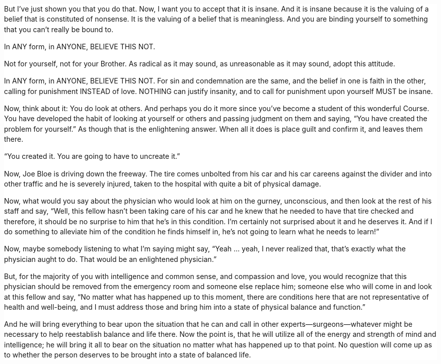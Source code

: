 But I&rsquo;ve just shown you that you do that. Now, I want you to
accept that it is insane. And it is insane because it is the valuing of
a belief that is constituted of nonsense. It is the valuing of a belief
that is meaningless. And you are binding yourself to something that you
can&rsquo;t really be bound to.

<div markdown="1" class="well book">
In ANY form, in ANYONE, BELIEVE THIS NOT.
</div>

Not for yourself, not for your Brother. As radical as it may sound, as
unreasonable as it may sound, adopt this attitude.

<div markdown="1" class="well book">
In ANY form, in ANYONE, BELIEVE THIS NOT. For sin and condemnation are
the same, and the belief in one is faith in the other, calling for
punishment INSTEAD of love. NOTHING can justify insanity, and to call
for punishment upon yourself MUST be insane.
</div>

Now, think about it: You do look at others. And perhaps you do it more
since you&rsquo;ve become a student of this wonderful Course. You have
developed the habit of looking at yourself or others and passing
judgment on them and saying, &ldquo;You have created the problem for
yourself.&rdquo; As though that is the enlightening answer. When all it
does is place guilt and confirm it, and leaves them there.

&ldquo;You created it. You are going to have to uncreate it.&rdquo;

Now, Joe Bloe is driving down the freeway. The tire comes unbolted from
his car and his car careens against the divider and into other traffic
and he is severely injured, taken to the hospital with quite a bit of
physical damage.

Now, what would you say about the physician who would look at him on the
gurney, unconscious, and then look at the rest of his staff and say,
&ldquo;Well, this fellow hasn&rsquo;t been taking care of his car and he
knew that he needed to have that tire checked and therefore, it should
be no surprise to him that he&rsquo;s in this condition. I&rsquo;m
certainly not surprised about it and he deserves it. And if I do
something to alleviate him of the condition he finds himself in,
he&rsquo;s not going to learn what he needs to learn!&rdquo;

Now, maybe somebody listening to what I&rsquo;m saying might say,
&ldquo;Yeah &hellip; yeah, I never realized that, that&rsquo;s exactly what the
physician aught to do. That would be an enlightened physician.&rdquo;

But, for the majority of you with intelligence and common sense, and
compassion and love, you would recognize that this physician should be
removed from the emergency room and someone else replace him; someone
else who will come in and look at this fellow and say, &ldquo;No matter
what has happened up to this moment, there are conditions here that are
not representative of health and well-being, and I must address those
and bring him into a state of physical balance and function.&rdquo;

And he will bring everything to bear upon the situation that he can and
call in other experts&mdash;surgeons&mdash;whatever might be necessary
to help reestablish balance and life there. Now the point is, that he
will utilize all of the energy and strength of mind and intelligence; he
will bring it all to bear on the situation no matter what has happened
up to that point. No question will come up as to whether the person
deserves to be brought into a state of balanced life.
